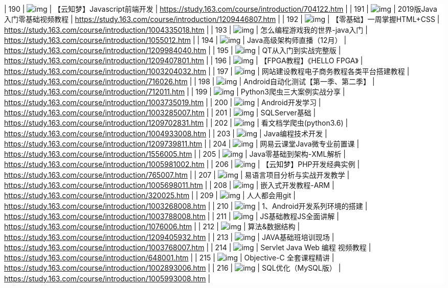 | 190 | ![img](https://edu-image.nosdn.127.net/36cb3483-d80c-474b-977e-66fb358fc397.png?imageView&quality=100&crop=0_0_439_247&thumbnail=448y248) | 【云知梦】Javascript前端开发 | https://study.163.com/course/introduction/704122.htm |
| 191 | ![img](https://edu-image.nosdn.127.net/65b1e1ac8ccf4544bb7b4bc519d8b30d.jpg?imageView&quality=100&crop=0_0_1122_723&thumbnail=448y248) | 2019版Java入门零基础视频教程 | https://study.163.com/course/introduction/1209446807.htm |
| 192 | ![img](https://edu-image.nosdn.127.net/D652B8A4011C24BD33A700F2C705B573.jpg?imageView&quality=100&thumbnail=448y248) | 【零基础】一周掌握HTML+CSS | https://study.163.com/course/introduction/1004335018.htm |
| 193 | ![img](https://img-ph-mirror.nosdn.127.net/okuB16UTcu4lnmUdJ8gtNg==/3301701476916507435.jpg?imageView&quality=100&thumbnail=448y248) | 怎么编程游戏我的世界-java入门 | https://study.163.com/course/introduction/1055012.htm |
| 194 | ![img](https://edu-image.nosdn.127.net/ca54af7db6f14284829580c3cb6eef18.jpg?imageView&quality=100&crop=0_0_439_247&thumbnail=448y248) | Java高级架构师直播（12月） | https://study.163.com/course/introduction/1209984040.htm |
| 195 | ![img](https://edu-image.nosdn.127.net/87100ffc68004506969c449cd9cb5d18.JPG?imageView&quality=100&crop=0_0_439_249&thumbnail=448y248) | QT从入门到实战完整版 | https://study.163.com/course/introduction/1209407801.htm |
| 196 | ![img](https://img-ph-mirror.nosdn.127.net/IJBj56am6zmIp-xxbFfrxA==/6631654904909669957.png?imageView&quality=100&thumbnail=448y248) | 【FPGA教程】《HELLO FPGA》 | https://study.163.com/course/introduction/1003204032.htm |
| 197 | ![img](https://img-ph-mirror.nosdn.127.net/UGotzHALspWuqMHt2LsU9A==/3195022460743148331.jpg?imageView&quality=100&thumbnail=448y248) | 网站建设教程电子商务教程各类平台搭建教程 | https://study.163.com/course/introduction/716026.htm |
| 198 | ![img](https://img-ph-mirror.nosdn.127.net/Enf0vkg1fGqVdYHBZrNUfA==/6619489908259067118.png?imageView&quality=100&thumbnail=448y248) | Android自动化测试【第一季、第二季】 | https://study.163.com/course/introduction/712011.htm |
| 199 | ![img](https://img-ph-mirror.nosdn.127.net/lsFx27tfMo9tBxyLD4bzZA==/6631907792584938302.png?imageView&quality=100&thumbnail=448y248) | Python3爬虫三大案例实战分享 | https://study.163.com/course/introduction/1003735019.htm |
| 200 | ![img](https://img-ph-mirror.nosdn.127.net/WP1JHVpFhKtOucXVtpQHGw==/6632007848140354247.jpg?imageView&quality=100&thumbnail=448y248) | Android开发学习 | https://study.163.com/course/introduction/1003285007.htm |
| 201 | ![img](https://edu-image.nosdn.127.net/1ac8831d3c0b45bc9a926c95c2994523.jpg?imageView&quality=100&crop=0_0_940_527&thumbnail=448y248) | SQLServer基础 | https://study.163.com/course/introduction/1209702831.htm |
| 202 | ![img](https://edu-image.nosdn.127.net/07893BEE9CF3AEB86BBA822A5596FD61.jpg?imageView&quality=100&thumbnail=448y248) | 看文档学爬虫(python3.6) | https://study.163.com/course/introduction/1004933008.htm |
| 203 | ![img](https://edu-image.nosdn.127.net/6866d6772f014c128b3495ddc81a7887.jpg?imageView&quality=100&crop=17_57_469_292&thumbnail=448y248) | Java编程技术开发 | https://study.163.com/course/introduction/1209739811.htm |
| 204 | ![img](https://img-ph-mirror.nosdn.127.net/8qC5jikA4KozVGIAfBVkEA==/6631369031887054943.png?imageView&quality=100&thumbnail=448y248) | 网易云课堂Java微专业前置课 | https://study.163.com/course/introduction/1556005.htm |
| 205 | ![img](https://edu-image.nosdn.127.net/43ae60487ba148609e328021c4135bdf.png?imageView&quality=100&crop=0_1_1080_604&thumbnail=448y248) | Java零基础到架构-XML解析 | https://study.163.com/course/introduction/1005981002.htm |
| 206 | ![img](https://img-ph-mirror.nosdn.127.net/uj1vMKEkiofvtYk1o-Uscw==/2105432825896053548.png?imageView&quality=100&thumbnail=448y248) | 【云知梦】PHP开发经典实例 | https://study.163.com/course/introduction/765007.htm |
| 207 | ![img](https://edu-image.nosdn.127.net/7d9adb1a-299a-41aa-a85d-aa8193e76381.jpg?imageView&quality=100&crop=0_0_439_247&thumbnail=448y248) | 易语言项目分析与实战开发教学 | https://study.163.com/course/introduction/1005698011.htm |
| 208 | ![img](https://img-ph-mirror.nosdn.127.net/11OFTe2eWG504hbmQ44mNw==/1774981203237487527.jpg?imageView&quality=100&thumbnail=448y248) | 嵌入式开发教程-ARM | https://study.163.com/course/introduction/320025.htm |
| 209 | ![img](https://img-ph-mirror.nosdn.127.net/aM1tC9Xp-wNaCLoG3DcI4w==/6631800040445610399.png?imageView&quality=100&thumbnail=448y248) | 人人都会用git | https://study.163.com/course/introduction/1003268008.htm |
| 210 | ![img](https://img-ph-mirror.nosdn.127.net/6Y3_sH5rJ8igAmJhT_rZww==/6632139789538542071.jpg?imageView&quality=100&thumbnail=448y248) | 1、Android开发系列环境的搭建 | https://study.163.com/course/introduction/1003788008.htm |
| 211 | ![img](https://edu-image.nosdn.127.net/a71d9d703258466b82e67e6b50e419d2.jpg?imageView&quality=100&crop=0_0_450_250&thumbnail=448y248) | JS基础教程JS全面讲解 | https://study.163.com/course/introduction/1076006.htm |
| 212 | ![img](https://edu-image.nosdn.127.net/a19ed76d9f3e456d8befbe669fc917f1.png?imageView&quality=100&crop=0_0_448_249&thumbnail=448y248) | 算法&数据结构 | https://study.163.com/course/introduction/1209405932.htm |
| 213 | ![img](https://img-ph-mirror.nosdn.127.net/G1eEmicuQeV3oUvOaB2wKA==/6632554305419552747.jpg?imageView&quality=100&thumbnail=448y248) | JAVA基础班培训现场 | https://study.163.com/course/introduction/1003768007.htm |
| 214 | ![img](https://img-ph-mirror.nosdn.127.net/EXZ9aK5SHQ823BwYJukJUQ==/6608426622260303186.jpg?imageView&quality=100&thumbnail=448y248) | Servlet Java Web 编程 视频教程 | https://study.163.com/course/introduction/648001.htm |
| 215 | ![img](https://edu-image.nosdn.127.net/3ca64a6d-e132-436f-8323-8fc608c820ff.jpg?imageView&quality=100&crop=0_0_439_247&thumbnail=448y248) | Objective-C 全套课程精讲 | https://study.163.com/course/introduction/1002893006.htm |
| 216 | ![img](https://edu-image.nosdn.127.net/a0fae32c-e182-4a2d-a40e-d3d73c7cee11.png?imageView&quality=100&crop=0_0_1366_766&thumbnail=448y248) | SQL优化（MySQL版） | https://study.163.com/course/introduction/1005993008.htm |